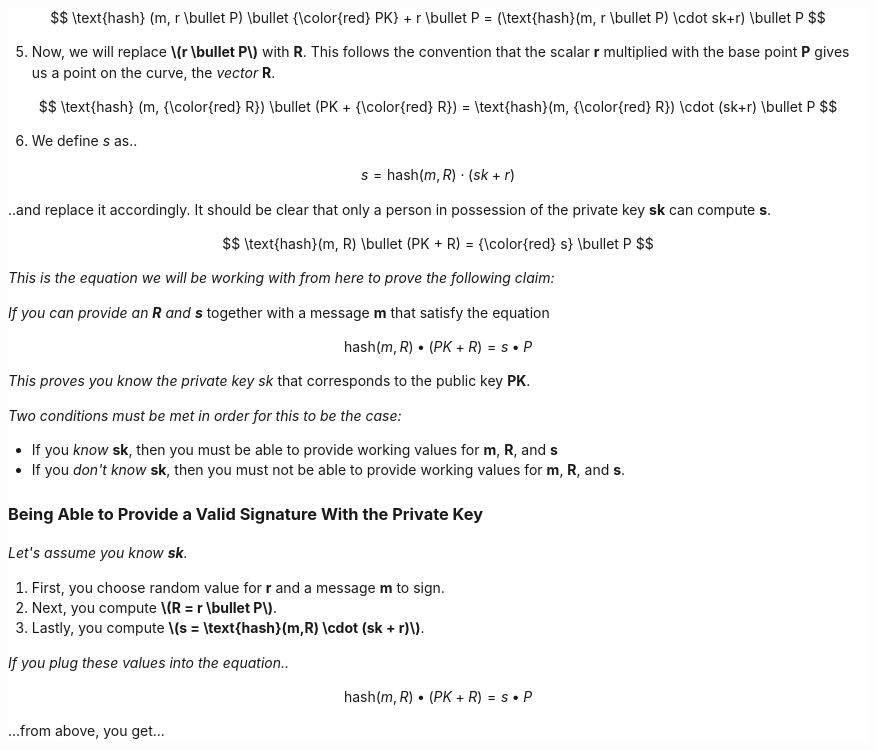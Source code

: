 $$
\text{hash} (m, r \bullet P) \bullet {\color{red} PK} + r \bullet P = (\text{hash}(m, r \bullet P) \cdot sk+r) \bullet P
$$

5. Now, we will replace **\\(r \bullet P\\)** with **R**. This follows the convention that the scalar **r** multiplied with the base point **P** gives us a point on the curve, the *vector* **R**.

$$
\text{hash} (m, {\color{red} R}) \bullet (PK + {\color{red} R}) = \text{hash}(m, {\color{red} R}) \cdot (sk+r) \bullet P
$$

6. We define _s_ as..

$$
s = \text{hash}(m,R) \cdot (sk + r)
$$

..and replace it accordingly. It should be clear that only a person in possession of the private key **sk** can compute **s**.

$$
\text{hash}(m, R) \bullet (PK + R) = {\color{red} s} \bullet P
$$

_This is the equation we will be working with from here to prove the following claim:_

_If you can provide an **R** and **s**_ together with a message **m** that satisfy the equation

$$
\text{hash}(m, R) \bullet (PK + R) = s \bullet P
$$

_This proves you know the private key sk_ that corresponds to the public key **PK**.

_Two conditions must be met in order for this to be the case:_

- If you _know_ **sk**, then you must be able to provide working values for **m**, **R**, and **s**
- If you _don't know_ **sk**, then you must not be able to provide working values for **m**, **R**, and **s**.

### Being Able to Provide a Valid Signature With the Private Key

_Let's assume you know **sk**._

1. First, you choose random value for **r** and a message **m** to sign. 
2. Next, you compute **\\(R = r \bullet P\\)**. 
3. Lastly, you compute **\\(s = \text{hash}(m,R) \cdot (sk + r)\\)**.

_If you plug these values into the equation.._

$$
\text{hash}(m, R) \bullet (PK + R) = s \bullet P
$$

...from above, you get...
